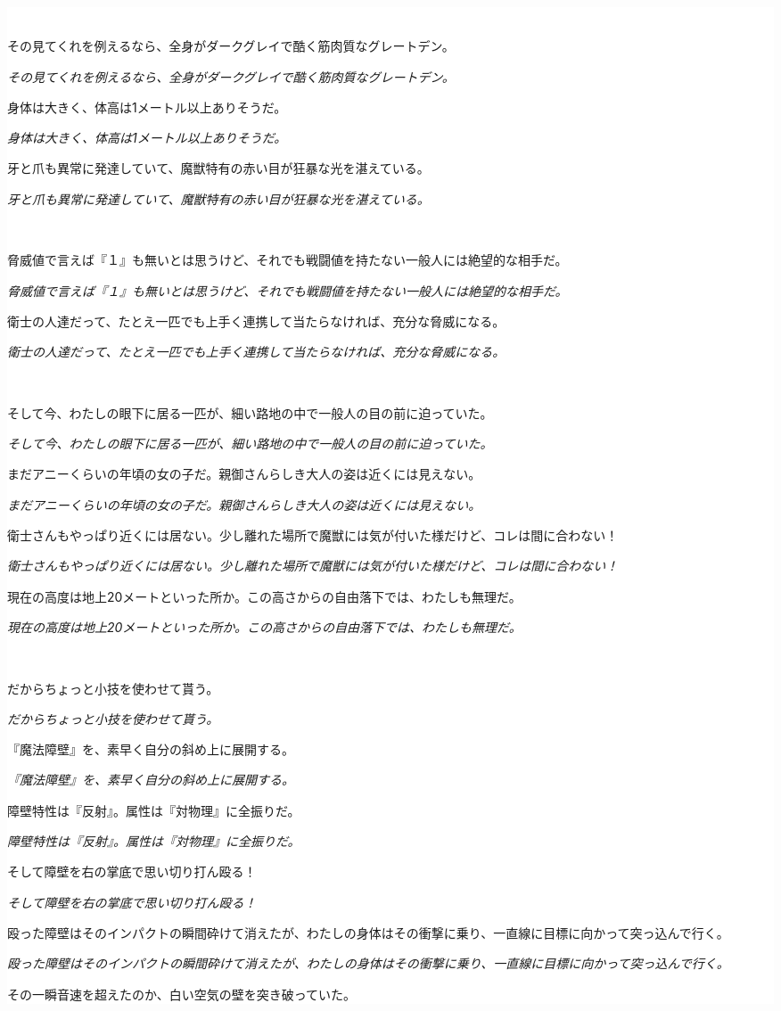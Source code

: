&nbsp;

その見てくれを例えるなら、全身がダークグレイで酷く筋肉質なグレートデン。

*その見てくれを例えるなら、全身がダークグレイで酷く筋肉質なグレートデン。*

身体は大きく、体高は1メートル以上ありそうだ。

*身体は大きく、体高は1メートル以上ありそうだ。*

牙と爪も異常に発達していて、魔獣特有の赤い目が狂暴な光を湛えている。

*牙と爪も異常に発達していて、魔獣特有の赤い目が狂暴な光を湛えている。*

&nbsp;

脅威値で言えば『１』も無いとは思うけど、それでも戦闘値を持たない一般人には絶望的な相手だ。

*脅威値で言えば『１』も無いとは思うけど、それでも戦闘値を持たない一般人には絶望的な相手だ。*

衛士の人達だって、たとえ一匹でも上手く連携して当たらなければ、充分な脅威になる。

*衛士の人達だって、たとえ一匹でも上手く連携して当たらなければ、充分な脅威になる。*

&nbsp;

そして今、わたしの眼下に居る一匹が、細い路地の中で一般人の目の前に迫っていた。

*そして今、わたしの眼下に居る一匹が、細い路地の中で一般人の目の前に迫っていた。*

まだアニーくらいの年頃の女の子だ。親御さんらしき大人の姿は近くには見えない。

*まだアニーくらいの年頃の女の子だ。親御さんらしき大人の姿は近くには見えない。*

衛士さんもやっぱり近くには居ない。少し離れた場所で魔獣には気が付いた様だけど、コレは間に合わない！

*衛士さんもやっぱり近くには居ない。少し離れた場所で魔獣には気が付いた様だけど、コレは間に合わない！*

現在の高度は地上20メートといった所か。この高さからの自由落下では、わたしも無理だ。

*現在の高度は地上20メートといった所か。この高さからの自由落下では、わたしも無理だ。*

&nbsp;

だからちょっと小技を使わせて貰う。

*だからちょっと小技を使わせて貰う。*

『魔法障壁』を、素早く自分の斜め上に展開する。

*『魔法障壁』を、素早く自分の斜め上に展開する。*

障壁特性は『反射』。属性は『対物理』に全振りだ。

*障壁特性は『反射』。属性は『対物理』に全振りだ。*

そして障壁を右の掌底で思い切り打ん殴る！

*そして障壁を右の掌底で思い切り打ん殴る！*

殴った障壁はそのインパクトの瞬間砕けて消えたが、わたしの身体はその衝撃に乗り、一直線に目標に向かって突っ込んで行く。

*殴った障壁はそのインパクトの瞬間砕けて消えたが、わたしの身体はその衝撃に乗り、一直線に目標に向かって突っ込んで行く。*

その一瞬音速を超えたのか、白い空気の壁を突き破っていた。
